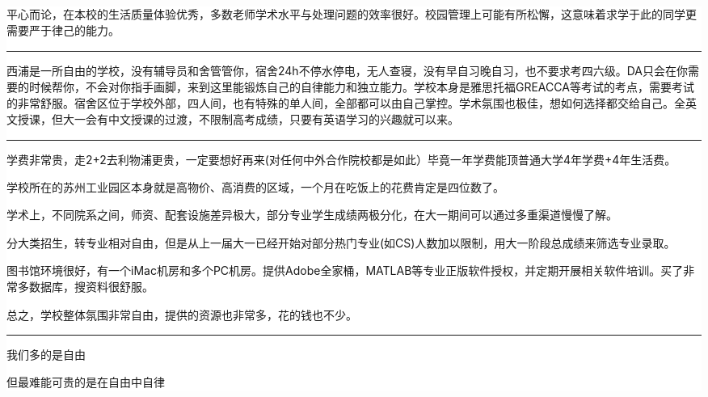 平心而论，在本校的生活质量体验优秀，多数老师学术水平与处理问题的效率很好。校园管理上可能有所松懈，这意味着求学于此的同学更需要严于律己的能力。

***

西浦是一所自由的学校，没有辅导员和舍管管你，宿舍24h不停水停电，无人查寝，没有早自习晚自习，也不要求考四六级。DA只会在你需要的时候帮你，不会对你指手画脚，来到这里能锻炼自己的自律能力和独立能力。学校本身是雅思托福GREACCA等考试的考点，需要考试的非常舒服。宿舍区位于学校外部，四人间，也有特殊的单人间，全部都可以由自己掌控。学术氛围也极佳，想如何选择都交给自己。全英文授课，但大一会有中文授课的过渡，不限制高考成绩，只要有英语学习的兴趣就可以来。

***

学费非常贵，走2+2去利物浦更贵，一定要想好再来(对任何中外合作院校都是如此）毕竟一年学费能顶普通大学4年学费+4年生活费。

学校所在的苏州工业园区本身就是高物价、高消费的区域，一个月在吃饭上的花费肯定是四位数了。



学术上，不同院系之间，师资、配套设施差异极大，部分专业学生成绩两极分化，在大一期间可以通过多重渠道慢慢了解。



分大类招生，转专业相对自由，但是从上一届大一已经开始对部分热门专业(如CS)人数加以限制，用大一阶段总成绩来筛选专业录取。



图书馆环境很好，有一个iMac机房和多个PC机房。提供Adobe全家桶，MATLAB等专业正版软件授权，并定期开展相关软件培训。买了非常多数据库，搜资料很舒服。



总之，学校整体氛围非常自由，提供的资源也非常多，花的钱也不少。

***

我们多的是自由

但最难能可贵的是在自由中自律